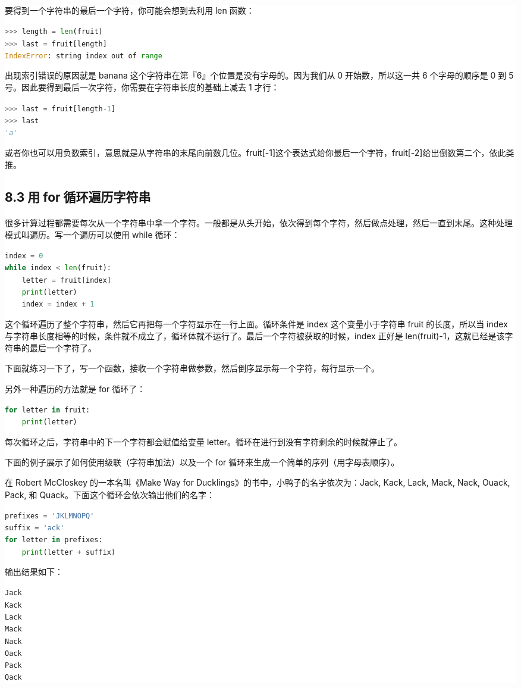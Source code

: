 要得到一个字符串的最后一个字符，你可能会想到去利用 len 函数：

```Python
>>> length = len(fruit)
>>> last = fruit[length]
IndexError: string index out of range
```
出现索引错误的原因就是 banana 这个字符串在第『6』个位置是没有字母的。因为我们从 0 开始数，所以这一共 6 个字母的顺序是 0 到 5 号。因此要得到最后一次字符，你需要在字符串长度的基础上减去 1 才行：

```Python
>>> last = fruit[length-1]
>>> last
'a'
```
或者你也可以用负数索引，意思就是从字符串的末尾向前数几位。fruit[-1]这个表达式给你最后一个字符，fruit[-2]给出倒数第二个，依此类推。

## 8.3  用 for 循环遍历字符串

很多计算过程都需要每次从一个字符串中拿一个字符。一般都是从头开始，依次得到每个字符，然后做点处理，然后一直到末尾。这种处理模式叫遍历。写一个遍历可以使用 while 循环：

```Python
index = 0
while index < len(fruit):
	letter = fruit[index]
	print(letter)
	index = index + 1
```

这个循环遍历了整个字符串，然后它再把每一个字符显示在一行上面。循环条件是 index 这个变量小于字符串 fruit 的长度，所以当 index 与字符串长度相等的时候，条件就不成立了，循环体就不运行了。最后一个字符被获取的时候，index 正好是 len(fruit)-1，这就已经是该字符串的最后一个字符了。

下面就练习一下了，写一个函数，接收一个字符串做参数，然后倒序显示每一个字符，每行显示一个。

另外一种遍历的方法就是 for 循环了：

```Python
for letter in fruit:
	print(letter)
```

每次循环之后，字符串中的下一个字符都会赋值给变量 letter。循环在进行到没有字符剩余的时候就停止了。


下面的例子展示了如何使用级联（字符串加法）以及一个 for 循环来生成一个简单的序列（用字母表顺序）。


在 Robert McCloskey 的一本名叫《Make Way for Ducklings》的书中，小鸭子的名字依次为：Jack, Kack, Lack, Mack, Nack, Ouack, Pack, 和 Quack。下面这个循环会依次输出他们的名字：

```Python
prefixes = 'JKLMNOPQ'
suffix = 'ack'
for letter in prefixes:
	print(letter + suffix)
```

输出结果如下：

```Python
Jack
Kack
Lack
Mack
Nack
Oack
Pack
Qack
```
